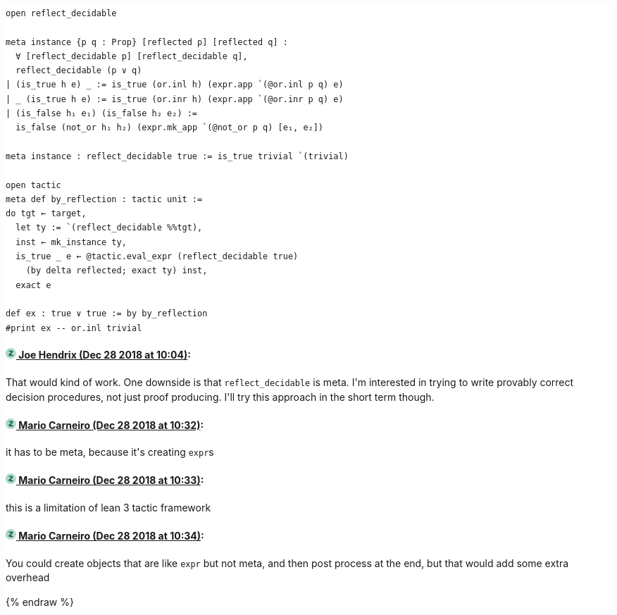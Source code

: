 ```lean
open reflect_decidable

meta instance {p q : Prop} [reflected p] [reflected q] :
  ∀ [reflect_decidable p] [reflect_decidable q],
  reflect_decidable (p ∨ q)
| (is_true h e) _ := is_true (or.inl h) (expr.app `(@or.inl p q) e)
| _ (is_true h e) := is_true (or.inr h) (expr.app `(@or.inr p q) e)
| (is_false h₁ e₁) (is_false h₂ e₂) :=
  is_false (not_or h₁ h₂) (expr.mk_app `(@not_or p q) [e₁, e₂])

meta instance : reflect_decidable true := is_true trivial `(trivial)

open tactic
meta def by_reflection : tactic unit :=
do tgt ← target,
  let ty := `(reflect_decidable %%tgt),
  inst ← mk_instance ty,
  is_true _ e ← @tactic.eval_expr (reflect_decidable true)
    (by delta reflected; exact ty) inst,
  exact e

def ex : true ∨ true := by by_reflection
#print ex -- or.inl trivial
```

#### [![Click to go to Zulip](../../assets/img/zulip2.png) Joe Hendrix (Dec 28 2018 at 10:04)](https://leanprover.zulipchat.com/#narrow/stream/113488-general/topic/of_as_true%20proofs/near/152644194):
That would kind of work.  One downside is that `reflect_decidable` is meta.  I'm interested in trying to write provably correct decision procedures, not just proof producing.  I'll try this approach in the short term though.

#### [![Click to go to Zulip](../../assets/img/zulip2.png) Mario Carneiro (Dec 28 2018 at 10:32)](https://leanprover.zulipchat.com/#narrow/stream/113488-general/topic/of_as_true%20proofs/near/152645158):
it has to be meta, because it's creating `expr`s

#### [![Click to go to Zulip](../../assets/img/zulip2.png) Mario Carneiro (Dec 28 2018 at 10:33)](https://leanprover.zulipchat.com/#narrow/stream/113488-general/topic/of_as_true%20proofs/near/152645165):
this is a limitation of lean 3 tactic framework

#### [![Click to go to Zulip](../../assets/img/zulip2.png) Mario Carneiro (Dec 28 2018 at 10:34)](https://leanprover.zulipchat.com/#narrow/stream/113488-general/topic/of_as_true%20proofs/near/152645210):
You could create objects that are like `expr` but not meta, and then post process at the end, but that would add some extra overhead


{% endraw %}
